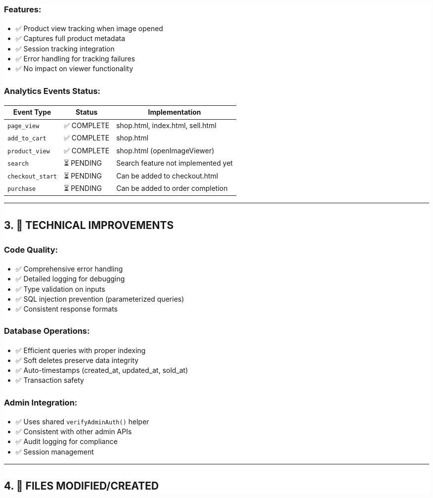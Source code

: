 ### Features:

- ✅ Product view tracking when image opened
- ✅ Captures full product metadata
- ✅ Session tracking integration
- ✅ Error handling for tracking failures
- ✅ No impact on viewer functionality

### Analytics Events Status:

| Event Type       | Status      | Implementation                     |
| ---------------- | ----------- | ---------------------------------- |
| `page_view`      | ✅ COMPLETE | shop.html, index.html, sell.html   |
| `add_to_cart`    | ✅ COMPLETE | shop.html                          |
| `product_view`   | ✅ COMPLETE | shop.html (openImageViewer)        |
| `search`         | ⏳ PENDING  | Search feature not implemented yet |
| `checkout_start` | ⏳ PENDING  | Can be added to checkout.html      |
| `purchase`       | ⏳ PENDING  | Can be added to order completion   |

---

## 3. 🔧 TECHNICAL IMPROVEMENTS

### Code Quality:

- ✅ Comprehensive error handling
- ✅ Detailed logging for debugging
- ✅ Type validation on inputs
- ✅ SQL injection prevention (parameterized queries)
- ✅ Consistent response formats

### Database Operations:

- ✅ Efficient queries with proper indexing
- ✅ Soft deletes preserve data integrity
- ✅ Auto-timestamps (created_at, updated_at, sold_at)
- ✅ Transaction safety

### Admin Integration:

- ✅ Uses shared `verifyAdminAuth()` helper
- ✅ Consistent with other admin APIs
- ✅ Audit logging for compliance
- ✅ Session management

---

## 4. 📁 FILES MODIFIED/CREATED
